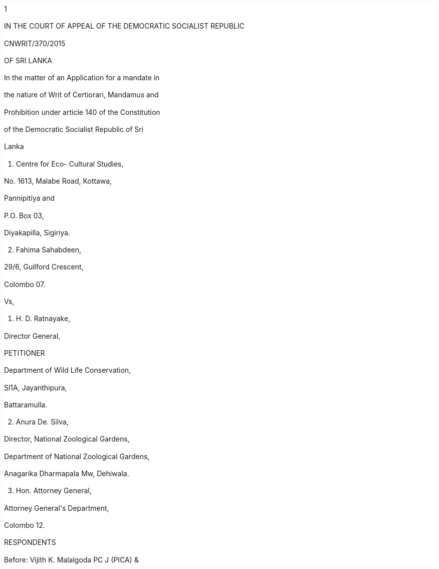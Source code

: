 1

IN THE COURT OF APPEAL OF THE DEMOCRATIC SOCIALIST REPUBLIC

CNWRIT/370/2015

OF SRI LANKA

In the matter of an Application for a mandate in

the nature of Writ of Certiorari, Mandamus and

Prohibition under article 140 of the Constitution

of the Democratic Socialist Republic of Sri

Lanka

1. Centre for Eco- Cultural Studies,

No. 1613, Malabe Road, Kottawa,

Pannipitiya and

P.O. Box 03,

Diyakapilla, Sigiriya.

2. Fahima Sahabdeen,

29/6, Guilford Crescent,

Colombo 07.

Vs,

1. H. D. Ratnayake,

Director General,

PETITIONER

Department of Wild Life Conservation,

Sl1A, Jayanthipura,

Battaramulla.

2. Anura De. Silva,

Director, National Zoological Gardens,

Department of National Zoological Gardens,

Anagarika Dharmapala Mw, Dehiwala.

3. Hon. Attorney General,

Attorney General's Department,

Colombo 12.

RESPONDENTS

Before: Vijith K. Malalgoda PC J (PICA) &
